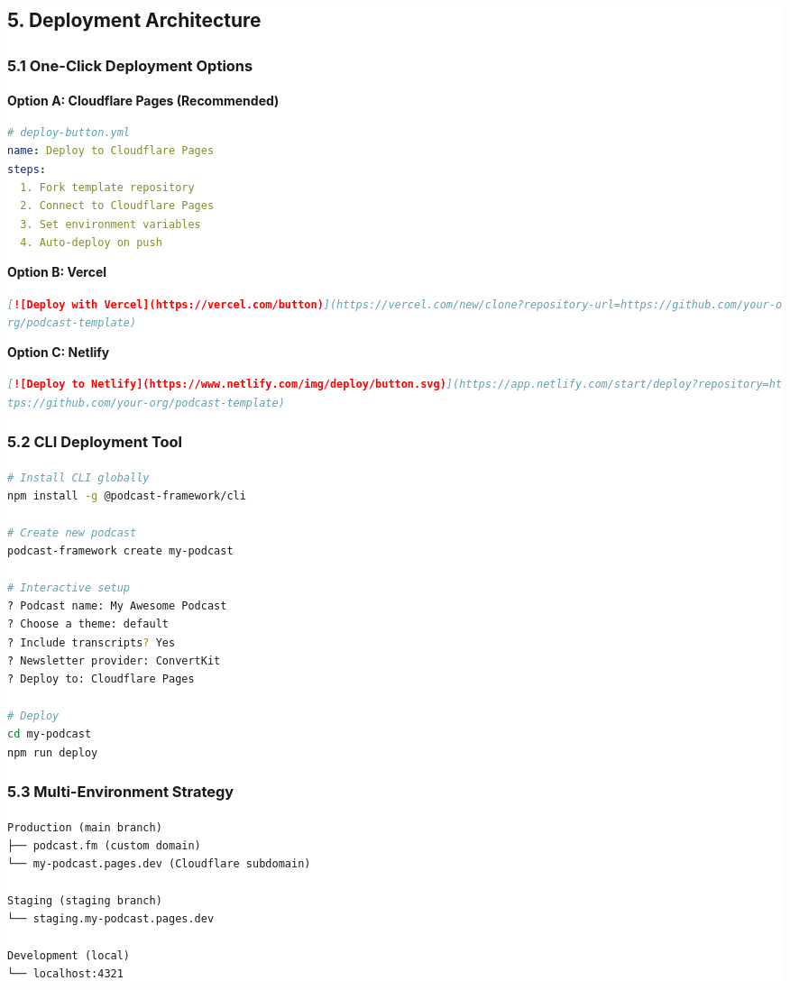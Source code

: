 
## 5. Deployment Architecture

### 5.1 One-Click Deployment Options

**Option A: Cloudflare Pages (Recommended)**
```yaml
# deploy-button.yml
name: Deploy to Cloudflare Pages
steps:
  1. Fork template repository
  2. Connect to Cloudflare Pages
  3. Set environment variables
  4. Auto-deploy on push
```

**Option B: Vercel**
```markdown
[![Deploy with Vercel](https://vercel.com/button)](https://vercel.com/new/clone?repository-url=https://github.com/your-org/podcast-template)
```

**Option C: Netlify**
```markdown
[![Deploy to Netlify](https://www.netlify.com/img/deploy/button.svg)](https://app.netlify.com/start/deploy?repository=https://github.com/your-org/podcast-template)
```

### 5.2 CLI Deployment Tool

```bash
# Install CLI globally
npm install -g @podcast-framework/cli

# Create new podcast
podcast-framework create my-podcast

# Interactive setup
? Podcast name: My Awesome Podcast
? Choose a theme: default
? Include transcripts? Yes
? Newsletter provider: ConvertKit
? Deploy to: Cloudflare Pages

# Deploy
cd my-podcast
npm run deploy
```

### 5.3 Multi-Environment Strategy

```
Production (main branch)
├── podcast.fm (custom domain)
└── my-podcast.pages.dev (Cloudflare subdomain)

Staging (staging branch)
└── staging.my-podcast.pages.dev

Development (local)
└── localhost:4321
```

